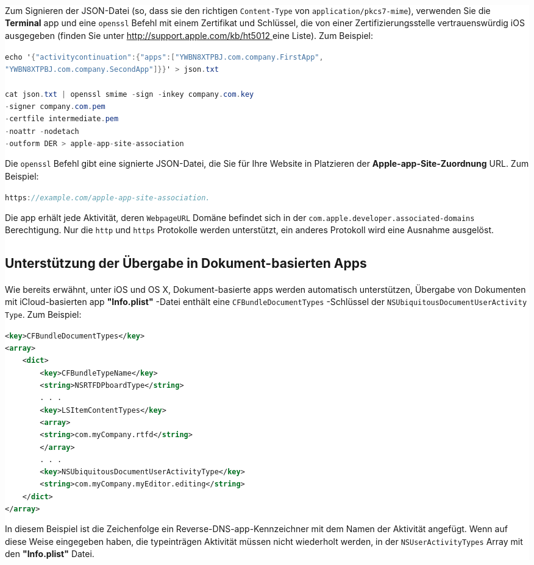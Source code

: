 Zum Signieren der JSON-Datei (so, dass sie den richtigen `Content-Type` von `application/pkcs7-mime`), verwenden Sie die **Terminal** app und eine `openssl` Befehl mit einem Zertifikat und Schlüssel, die von einer Zertifizierungsstelle vertrauenswürdig iOS ausgegeben (finden Sie unter [ http://support.apple.com/kb/ht5012 ](http://support.apple.com/kb/ht5012) eine Liste). Zum Beispiel:

```csharp
echo '{"activitycontinuation":{"apps":["YWBN8XTPBJ.com.company.FirstApp",
"YWBN8XTPBJ.com.company.SecondApp"]}}' > json.txt

cat json.txt | openssl smime -sign -inkey company.com.key
-signer company.com.pem
-certfile intermediate.pem
-noattr -nodetach
-outform DER > apple-app-site-association
```

Die `openssl` Befehl gibt eine signierte JSON-Datei, die Sie für Ihre Website in Platzieren der **Apple-app-Site-Zuordnung** URL. Zum Beispiel:

```csharp
https://example.com/apple-app-site-association.
```

Die app erhält jede Aktivität, deren `WebpageURL` Domäne befindet sich in der `com.apple.developer.associated-domains` Berechtigung. Nur die `http` und `https` Protokolle werden unterstützt, ein anderes Protokoll wird eine Ausnahme ausgelöst.

## <a name="supporting-handoff-in-document-based-apps"></a>Unterstützung der Übergabe in Dokument-basierten Apps

Wie bereits erwähnt, unter iOS und OS X, Dokument-basierte apps werden automatisch unterstützen, Übergabe von Dokumenten mit iCloud-basierten app **"Info.plist"** -Datei enthält eine `CFBundleDocumentTypes` -Schlüssel der `NSUbiquitousDocumentUserActivityType`. Zum Beispiel:

```xml
<key>CFBundleDocumentTypes</key>
<array>
    <dict>
        <key>CFBundleTypeName</key>
        <string>NSRTFDPboardType</string>
        . . .
        <key>LSItemContentTypes</key>
        <array>
        <string>com.myCompany.rtfd</string>
        </array>
        . . .
        <key>NSUbiquitousDocumentUserActivityType</key>
        <string>com.myCompany.myEditor.editing</string>
    </dict>
</array>
```

In diesem Beispiel ist die Zeichenfolge ein Reverse-DNS-app-Kennzeichner mit dem Namen der Aktivität angefügt. Wenn auf diese Weise eingegeben haben, die typeinträgen Aktivität müssen nicht wiederholt werden, in der `NSUserActivityTypes` Array mit den **"Info.plist"** Datei.
